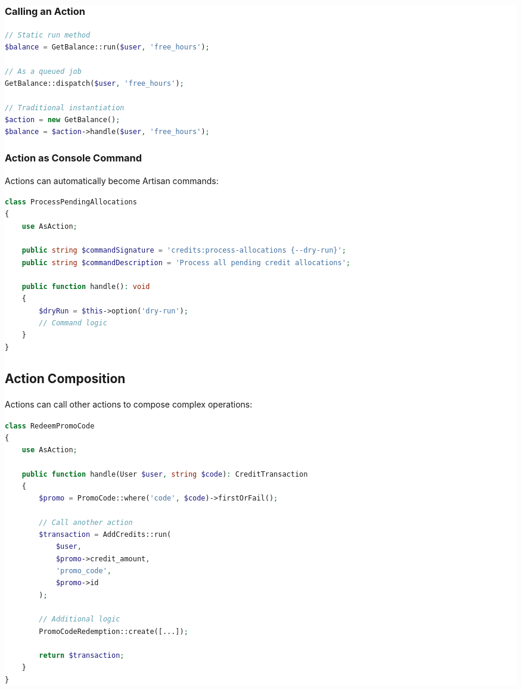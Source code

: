 ### Calling an Action

```php
// Static run method
$balance = GetBalance::run($user, 'free_hours');

// As a queued job
GetBalance::dispatch($user, 'free_hours');

// Traditional instantiation
$action = new GetBalance();
$balance = $action->handle($user, 'free_hours');
```

### Action as Console Command

Actions can automatically become Artisan commands:

```php
class ProcessPendingAllocations
{
    use AsAction;

    public string $commandSignature = 'credits:process-allocations {--dry-run}';
    public string $commandDescription = 'Process all pending credit allocations';

    public function handle(): void
    {
        $dryRun = $this->option('dry-run');
        // Command logic
    }
}
```

## Action Composition

Actions can call other actions to compose complex operations:

```php
class RedeemPromoCode
{
    use AsAction;

    public function handle(User $user, string $code): CreditTransaction
    {
        $promo = PromoCode::where('code', $code)->firstOrFail();

        // Call another action
        $transaction = AddCredits::run(
            $user,
            $promo->credit_amount,
            'promo_code',
            $promo->id
        );

        // Additional logic
        PromoCodeRedemption::create([...]);

        return $transaction;
    }
}
```

